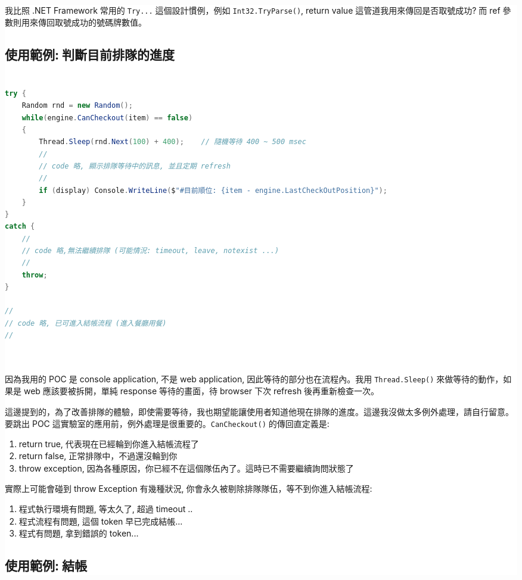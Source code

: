 我比照 .NET Framework 常用的 ```Try...``` 這個設計慣例，例如 ```Int32.TryParse()```, return value 這管道我用來傳回是否取號成功? 而 ref 參數則用來傳回取號成功的號碼牌數值。




## 使用範例: 判斷目前排隊的進度

```csharp

try {
    Random rnd = new Random();
    while(engine.CanCheckout(item) == false)
    {
        Thread.Sleep(rnd.Next(100) + 400);    // 隨機等待 400 ~ 500 msec
        //
        // code 略, 顯示排隊等待中的訊息, 並且定期 refresh
        //
        if (display) Console.WriteLine($"#目前順位: {item - engine.LastCheckOutPosition}");
    }
}
catch {
    //
    // code 略,無法繼續排隊 (可能情況: timeout, leave, notexist ...)
    //
    throw;
}

//
// code 略, 已可進入結帳流程 (進入餐廳用餐)
//




```

因為我用的 POC 是 console application, 不是 web application, 因此等待的部分也在流程內。我用 ```Thread.Sleep()``` 來做等待的動作，如果是 web 應該要被拆開，單純 response 等待的畫面，待 browser 下次 refresh 後再重新檢查一次。

這邊提到的，為了改善排隊的體驗，即使需要等待，我也期望能讓使用者知道他現在排隊的進度。這邊我沒做太多例外處理，請自行留意。要跳出 POC 這實驗室的應用前，例外處理是很重要的。```CanCheckout()``` 的傳回直定義是:

1. return true, 代表現在已經輪到你進入結帳流程了
1. return false, 正常排隊中，不過還沒輪到你
1. throw exception, 因為各種原因，你已經不在這個隊伍內了。這時已不需要繼續詢問狀態了


實際上可能會碰到 throw Exception 有幾種狀況, 你會永久被剔除排隊隊伍，等不到你進入結帳流程:

1. 程式執行環境有問題, 等太久了, 超過 timeout ..
1. 程式流程有問題, 這個 token 早已完成結帳...
1. 程式有問題, 拿到錯誤的 token...



## 使用範例: 結帳
